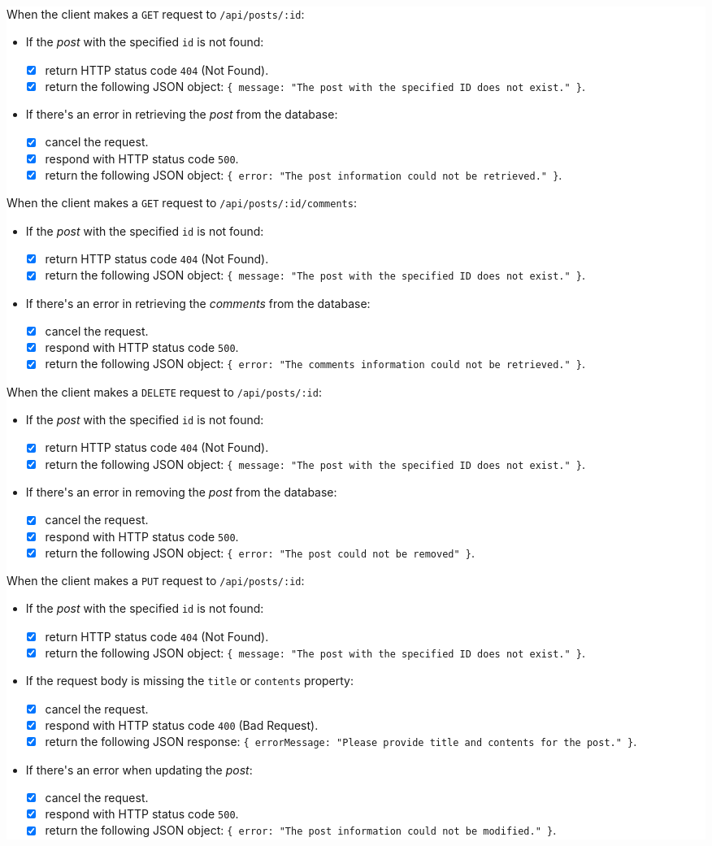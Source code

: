 When the client makes a `GET` request to `/api/posts/:id`:

- If the _post_ with the specified `id` is not found:

  -[x] return HTTP status code `404` (Not Found).
  -[x] return the following JSON object: `{ message: "The post with the specified ID does not exist." }`.

- If there's an error in retrieving the _post_ from the database:
  -[x] cancel the request.
  -[x] respond with HTTP status code `500`.
  -[x] return the following JSON object: `{ error: "The post information could not be retrieved." }`.

When the client makes a `GET` request to `/api/posts/:id/comments`:

- If the _post_ with the specified `id` is not found:

  -[x] return HTTP status code `404` (Not Found).
  -[x] return the following JSON object: `{ message: "The post with the specified ID does not exist." }`.

- If there's an error in retrieving the _comments_ from the database:
  -[x] cancel the request.
  -[x] respond with HTTP status code `500`.
  -[x] return the following JSON object: `{ error: "The comments information could not be retrieved." }`.

When the client makes a `DELETE` request to `/api/posts/:id`:

- If the _post_ with the specified `id` is not found:

  -[x] return HTTP status code `404` (Not Found).
  -[x] return the following JSON object: `{ message: "The post with the specified ID does not exist." }`.

- If there's an error in removing the _post_ from the database:
  -[x] cancel the request.
  -[x] respond with HTTP status code `500`.
  -[x] return the following JSON object: `{ error: "The post could not be removed" }`.

When the client makes a `PUT` request to `/api/posts/:id`:

- If the _post_ with the specified `id` is not found:

  -[x] return HTTP status code `404` (Not Found).
  -[x] return the following JSON object: `{ message: "The post with the specified ID does not exist." }`.

- If the request body is missing the `title` or `contents` property:

  -[x] cancel the request.
  -[x] respond with HTTP status code `400` (Bad Request).
  -[x] return the following JSON response: `{ errorMessage: "Please provide title and contents for the post." }`.

- If there's an error when updating the _post_:

  -[x] cancel the request.
  -[x] respond with HTTP status code `500`.
  -[x] return the following JSON object: `{ error: "The post information could not be modified." }`.
